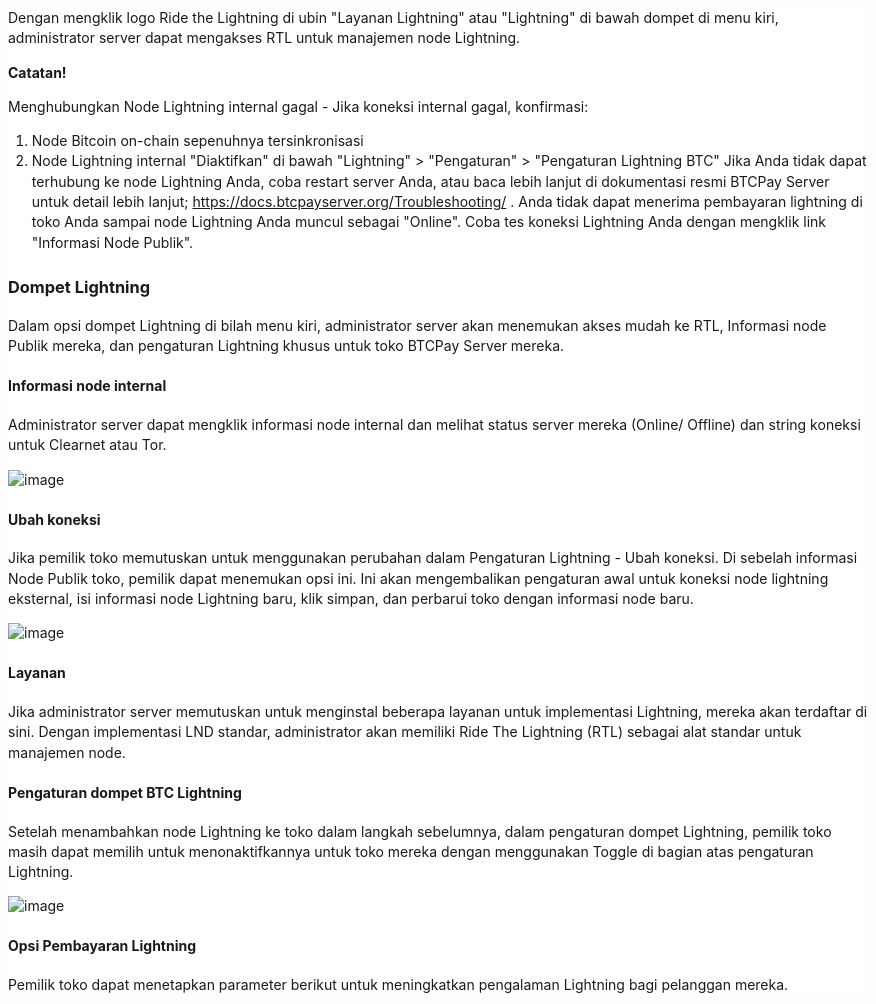 Dengan mengklik logo Ride the Lightning di ubin "Layanan Lightning" atau "Lightning" di bawah dompet di menu kiri, administrator server dapat mengakses RTL untuk manajemen node Lightning.

**Catatan!**

Menghubungkan Node Lightning internal gagal - Jika koneksi internal gagal, konfirmasi:

1. Node Bitcoin on-chain sepenuhnya tersinkronisasi
2. Node Lightning internal "Diaktifkan" di bawah "Lightning" > "Pengaturan" > "Pengaturan Lightning BTC"
   Jika Anda tidak dapat terhubung ke node Lightning Anda, coba restart server Anda, atau baca lebih lanjut di dokumentasi resmi BTCPay Server untuk detail lebih lanjut; https://docs.btcpayserver.org/Troubleshooting/ . Anda tidak dapat menerima pembayaran lightning di toko Anda sampai node Lightning Anda muncul sebagai "Online". Coba tes koneksi Lightning Anda dengan mengklik link "Informasi Node Publik".

### Dompet Lightning

Dalam opsi dompet Lightning di bilah menu kiri, administrator server akan menemukan akses mudah ke RTL, Informasi node Publik mereka, dan pengaturan Lightning khusus untuk toko BTCPay Server mereka.

#### Informasi node internal

Administrator server dapat mengklik informasi node internal dan melihat status server mereka (Online/ Offline) dan string koneksi untuk Clearnet atau Tor.

![image](assets/en/32.webp)

#### Ubah koneksi

Jika pemilik toko memutuskan untuk menggunakan perubahan dalam Pengaturan Lightning - Ubah koneksi.
Di sebelah informasi Node Publik toko, pemilik dapat menemukan opsi ini. Ini akan mengembalikan pengaturan awal untuk koneksi node lightning eksternal, isi informasi node Lightning baru, klik simpan, dan perbarui toko dengan informasi node baru.

![image](assets/en/33.webp)

#### Layanan

Jika administrator server memutuskan untuk menginstal beberapa layanan untuk implementasi Lightning, mereka akan terdaftar di sini. Dengan implementasi LND standar, administrator akan memiliki Ride The Lightning (RTL) sebagai alat standar untuk manajemen node.

#### Pengaturan dompet BTC Lightning

Setelah menambahkan node Lightning ke toko dalam langkah sebelumnya, dalam pengaturan dompet Lightning, pemilik toko masih dapat memilih untuk menonaktifkannya untuk toko mereka dengan menggunakan Toggle di bagian atas pengaturan Lightning.

![image](assets/en/34.webp)

#### Opsi Pembayaran Lightning

Pemilik toko dapat menetapkan parameter berikut untuk meningkatkan pengalaman Lightning bagi pelanggan mereka.
